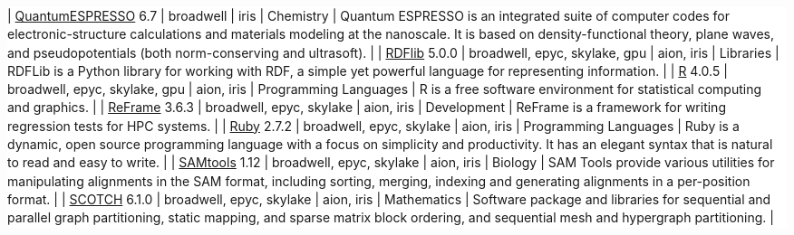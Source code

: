| [QuantumESPRESSO](https://www.quantum-espresso.org) 6.7                                                        | broadwell                     | iris       | Chemistry                    | Quantum ESPRESSO  is an integrated suite of computer codes for electronic-structure calculations and materials modeling at the nanoscale. It is based on density-functional theory, plane waves, and pseudopotentials (both norm-conserving and ultrasoft).                                                                                                                                                                                                                                                                                                                                                          |
| [RDFlib](https://github.com/RDFLib/rdflib) 5.0.0                                                               | broadwell, epyc, skylake, gpu | aion, iris | Libraries                    | RDFLib is a Python library for working with RDF, a simple yet powerful language for representing information.                                                                                                                                                                                                                                                                                                                                                                                                                                                                                                        |
| [R](https://www.r-project.org/) 4.0.5                                                                          | broadwell, epyc, skylake, gpu | aion, iris | Programming Languages        | R is a free software environment for statistical computing and graphics.                                                                                                                                                                                                                                                                                                                                                                                                                                                                                                                                             |
| [ReFrame](https://github.com/eth-cscs/reframe) 3.6.3                                                           | broadwell, epyc, skylake      | aion, iris | Development                  | ReFrame is a framework for writing regression tests for HPC systems.                                                                                                                                                                                                                                                                                                                                                                                                                                                                                                                                                 |
| [Ruby](https://www.ruby-lang.org) 2.7.2                                                                        | broadwell, epyc, skylake      | aion, iris | Programming Languages        | Ruby is a dynamic, open source programming language with a focus on simplicity and productivity. It has an elegant syntax that is natural to read and easy to write.                                                                                                                                                                                                                                                                                                                                                                                                                                                 |
| [SAMtools](https://www.htslib.org/) 1.12                                                                       | broadwell, epyc, skylake      | aion, iris | Biology                      | SAM Tools provide various utilities for manipulating alignments in the SAM format, including sorting, merging, indexing and generating alignments in a per-position format.                                                                                                                                                                                                                                                                                                                                                                                                                                          |
| [SCOTCH](https://gforge.inria.fr/projects/scotch/) 6.1.0                                                       | broadwell, epyc, skylake      | aion, iris | Mathematics                  | Software package and libraries for sequential and parallel graph partitioning, static mapping, and sparse matrix block ordering, and sequential mesh and hypergraph partitioning.                                                                                                                                                                                                                                                                                                                                                                                                                                    |